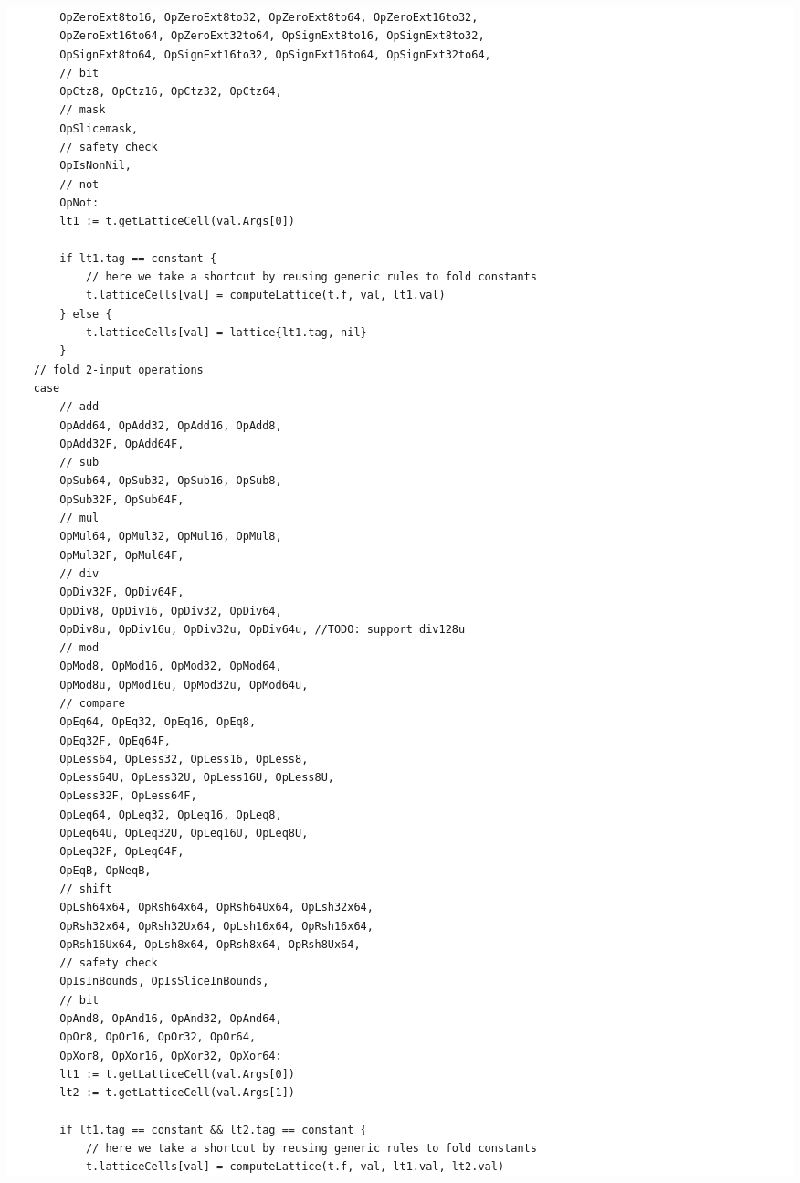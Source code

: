 ```
		OpZeroExt8to16, OpZeroExt8to32, OpZeroExt8to64, OpZeroExt16to32,
		OpZeroExt16to64, OpZeroExt32to64, OpSignExt8to16, OpSignExt8to32,
		OpSignExt8to64, OpSignExt16to32, OpSignExt16to64, OpSignExt32to64,
		// bit
		OpCtz8, OpCtz16, OpCtz32, OpCtz64,
		// mask
		OpSlicemask,
		// safety check
		OpIsNonNil,
		// not
		OpNot:
		lt1 := t.getLatticeCell(val.Args[0])

		if lt1.tag == constant {
			// here we take a shortcut by reusing generic rules to fold constants
			t.latticeCells[val] = computeLattice(t.f, val, lt1.val)
		} else {
			t.latticeCells[val] = lattice{lt1.tag, nil}
		}
	// fold 2-input operations
	case
		// add
		OpAdd64, OpAdd32, OpAdd16, OpAdd8,
		OpAdd32F, OpAdd64F,
		// sub
		OpSub64, OpSub32, OpSub16, OpSub8,
		OpSub32F, OpSub64F,
		// mul
		OpMul64, OpMul32, OpMul16, OpMul8,
		OpMul32F, OpMul64F,
		// div
		OpDiv32F, OpDiv64F,
		OpDiv8, OpDiv16, OpDiv32, OpDiv64,
		OpDiv8u, OpDiv16u, OpDiv32u, OpDiv64u, //TODO: support div128u
		// mod
		OpMod8, OpMod16, OpMod32, OpMod64,
		OpMod8u, OpMod16u, OpMod32u, OpMod64u,
		// compare
		OpEq64, OpEq32, OpEq16, OpEq8,
		OpEq32F, OpEq64F,
		OpLess64, OpLess32, OpLess16, OpLess8,
		OpLess64U, OpLess32U, OpLess16U, OpLess8U,
		OpLess32F, OpLess64F,
		OpLeq64, OpLeq32, OpLeq16, OpLeq8,
		OpLeq64U, OpLeq32U, OpLeq16U, OpLeq8U,
		OpLeq32F, OpLeq64F,
		OpEqB, OpNeqB,
		// shift
		OpLsh64x64, OpRsh64x64, OpRsh64Ux64, OpLsh32x64,
		OpRsh32x64, OpRsh32Ux64, OpLsh16x64, OpRsh16x64,
		OpRsh16Ux64, OpLsh8x64, OpRsh8x64, OpRsh8Ux64,
		// safety check
		OpIsInBounds, OpIsSliceInBounds,
		// bit
		OpAnd8, OpAnd16, OpAnd32, OpAnd64,
		OpOr8, OpOr16, OpOr32, OpOr64,
		OpXor8, OpXor16, OpXor32, OpXor64:
		lt1 := t.getLatticeCell(val.Args[0])
		lt2 := t.getLatticeCell(val.Args[1])

		if lt1.tag == constant && lt2.tag == constant {
			// here we take a shortcut by reusing generic rules to fold constants
			t.latticeCells[val] = computeLattice(t.f, val, lt1.val, lt2.val)
```